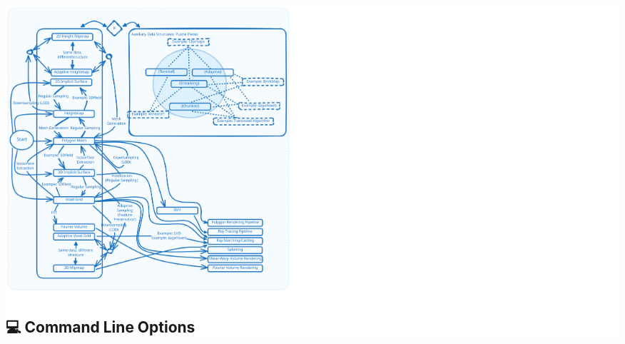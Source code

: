 <img alt="Simple Excalidraw Diagram as an SVG" src="https://raw.githubusercontent.com/realazthat/excalidraw-brute-export-cli/v0.4.0/examples/simple_example_output.svg" width="400"/>

## 💻 Command Line Options
